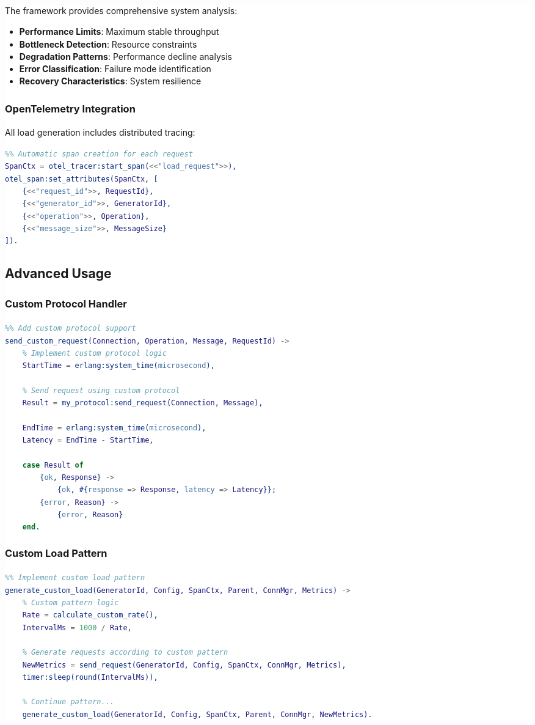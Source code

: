 The framework provides comprehensive system analysis:

- **Performance Limits**: Maximum stable throughput
- **Bottleneck Detection**: Resource constraints  
- **Degradation Patterns**: Performance decline analysis
- **Error Classification**: Failure mode identification
- **Recovery Characteristics**: System resilience

### OpenTelemetry Integration

All load generation includes distributed tracing:

```erlang
%% Automatic span creation for each request
SpanCtx = otel_tracer:start_span(<<"load_request">>),
otel_span:set_attributes(SpanCtx, [
    {<<"request_id">>, RequestId},
    {<<"generator_id">>, GeneratorId},
    {<<"operation">>, Operation},
    {<<"message_size">>, MessageSize}
]).
```

## Advanced Usage

### Custom Protocol Handler

```erlang
%% Add custom protocol support
send_custom_request(Connection, Operation, Message, RequestId) ->
    % Implement custom protocol logic
    StartTime = erlang:system_time(microsecond),
    
    % Send request using custom protocol
    Result = my_protocol:send_request(Connection, Message),
    
    EndTime = erlang:system_time(microsecond),
    Latency = EndTime - StartTime,
    
    case Result of
        {ok, Response} -> 
            {ok, #{response => Response, latency => Latency}};
        {error, Reason} ->
            {error, Reason}
    end.
```

### Custom Load Pattern

```erlang
%% Implement custom load pattern
generate_custom_load(GeneratorId, Config, SpanCtx, Parent, ConnMgr, Metrics) ->
    % Custom pattern logic
    Rate = calculate_custom_rate(),
    IntervalMs = 1000 / Rate,
    
    % Generate requests according to custom pattern
    NewMetrics = send_request(GeneratorId, Config, SpanCtx, ConnMgr, Metrics),
    timer:sleep(round(IntervalMs)),
    
    % Continue pattern...
    generate_custom_load(GeneratorId, Config, SpanCtx, Parent, ConnMgr, NewMetrics).
```
